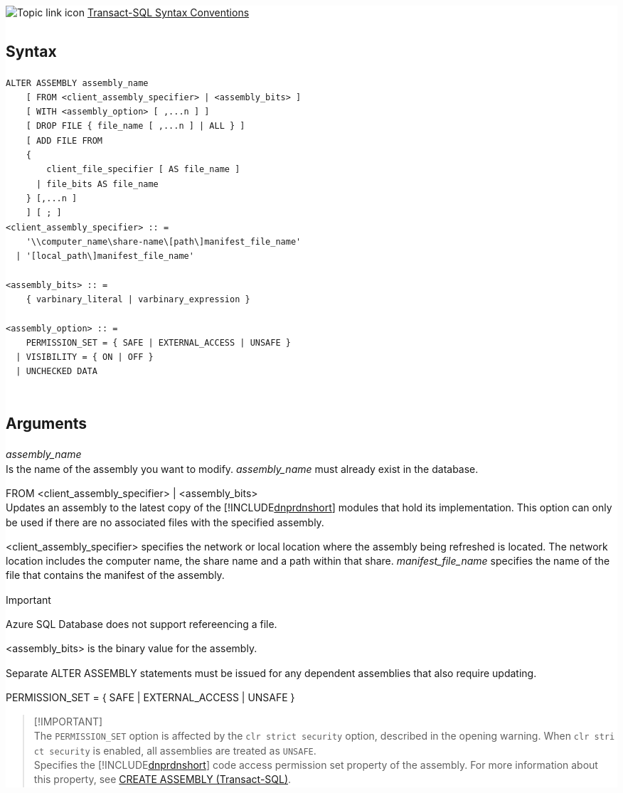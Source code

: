  ![Topic link icon](../../database-engine/configure-windows/media/topic-link.gif "Topic link icon") [Transact-SQL Syntax Conventions](../../t-sql/language-elements/transact-sql-syntax-conventions-transact-sql.md)  
  
## Syntax  
  
```  
ALTER ASSEMBLY assembly_name  
    [ FROM <client_assembly_specifier> | <assembly_bits> ]  
    [ WITH <assembly_option> [ ,...n ] ]  
    [ DROP FILE { file_name [ ,...n ] | ALL } ]  
    [ ADD FILE FROM   
    {   
        client_file_specifier [ AS file_name ]   
      | file_bits AS file_name   
    } [,...n ]   
    ] [ ; ]  
<client_assembly_specifier> :: =  
    '\\computer_name\share-name\[path\]manifest_file_name'  
  | '[local_path\]manifest_file_name'  
  
<assembly_bits> :: =  
    { varbinary_literal | varbinary_expression }  
  
<assembly_option> :: =  
    PERMISSION_SET = { SAFE | EXTERNAL_ACCESS | UNSAFE }   
  | VISIBILITY = { ON | OFF }  
  | UNCHECKED DATA  
  
```  
  
## Arguments  
 *assembly_name*  
 Is the name of the assembly you want to modify. *assembly_name* must already exist in the database.  
  
 FROM \<client_assembly_specifier> | \<assembly_bits>  
 Updates an assembly to the latest copy of the [!INCLUDE[dnprdnshort](../../includes/dnprdnshort-md.md)] modules that hold its implementation. This option can only be used if there are no associated files with the specified assembly.  
  
 \<client_assembly_specifier> specifies the network or local location where the assembly being refreshed is located. The network location includes the computer name, the share name and a path within that share. *manifest_file_name* specifies the name of the file that contains the manifest of the assembly.  

> [!IMPORTANT]
> Azure SQL Database does not support refereencing a file.
  
 \<assembly_bits> is the binary value for the assembly.  
  
 Separate ALTER ASSEMBLY statements must be issued for any dependent assemblies that also require updating.  
  
 PERMISSION_SET = { SAFE | EXTERNAL_ACCESS | UNSAFE }   
>  [!IMPORTANT]  
>  The `PERMISSION_SET` option is affected by the `clr strict security` option, described in the opening warning. When `clr strict security` is enabled, all assemblies are treated as `UNSAFE`.  
 Specifies the [!INCLUDE[dnprdnshort](../../includes/dnprdnshort-md.md)] code access permission set property of the assembly. For more information about this property, see [CREATE ASSEMBLY &#40;Transact-SQL&#41;](../../t-sql/statements/create-assembly-transact-sql.md).  
  